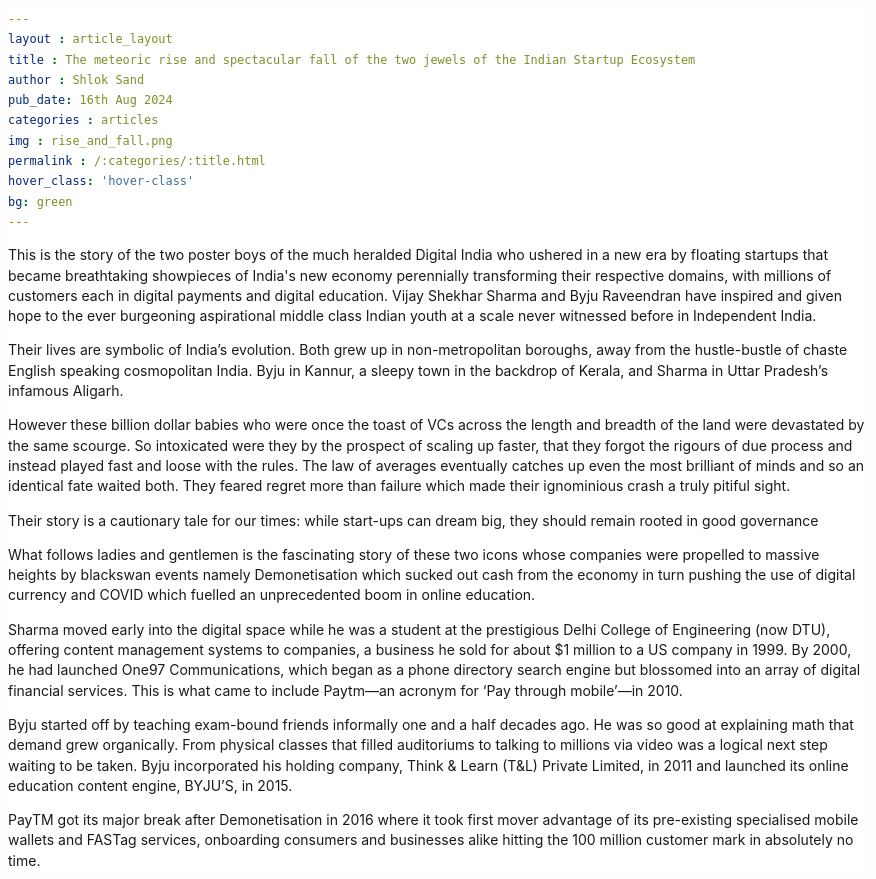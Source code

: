```yaml
---
layout : article_layout
title : The meteoric rise and spectacular fall of the two jewels of the Indian Startup Ecosystem
author : Shlok Sand
pub_date: 16th Aug 2024
categories : articles
img : rise_and_fall.png
permalink : /:categories/:title.html
hover_class: 'hover-class'
bg: green
---
```


<div class="drop-cap">This is the story of the two poster boys of the much heralded Digital India who ushered in a new era by floating startups that became breathtaking showpieces of India's new economy perennially transforming their respective domains, with millions of customers each in digital payments and digital education. Vijay Shekhar Sharma and Byju Raveendran have inspired and given hope to the ever burgeoning aspirational middle class Indian youth at a scale never witnessed before in Independent India.</div>

Their lives are symbolic of India’s evolution. Both grew up in non-metropolitan boroughs, away from the hustle-bustle of chaste English speaking cosmopolitan India. Byju in Kannur, a sleepy town in the backdrop of Kerala, and Sharma in Uttar Pradesh’s infamous Aligarh.

However these billion dollar babies who were once the toast of VCs across the length and breadth of the land were devastated by the same scourge. So intoxicated were they by the prospect of scaling up faster, that they forgot the rigours of due process and instead played fast and loose with the rules. The law of averages eventually catches up even the most brilliant of minds and so an identical fate waited both. They feared regret more than failure which made their ignominious crash a truly pitiful sight.

Their story is a cautionary tale for our times: while start-ups can dream big, they should remain rooted in good governance

What follows ladies and gentlemen is the fascinating story of these two icons whose companies were propelled to massive heights by blackswan events namely Demonetisation which sucked out cash from the economy in turn pushing the use of digital currency and COVID which fuelled an unprecedented boom in online education.

Sharma moved early into the digital space while he was a student at the prestigious Delhi College of Engineering (now DTU), offering content management systems to companies, a business he sold for about $1 million to a US company in 1999. By 2000, he had launched One97 Communications, which began as a phone directory search engine but blossomed into an array of digital financial services. This is what came to include Paytm—an acronym for ‘Pay through mobile’—in 2010.

Byju started off by teaching exam-bound friends informally one and a half decades ago. He was so good at explaining math that demand grew organically. From physical classes that filled auditoriums to talking to millions via video was a logical next step waiting to be taken. Byju incorporated his holding company, Think & Learn (T&L) Private Limited, in 2011 and launched its online education content engine, BYJU’S, in 2015.

PayTM got its major break after Demonetisation in 2016 where it took first mover advantage of its pre-existing specialised mobile wallets and FASTag services, onboarding consumers and businesses alike hitting the 100 million customer mark in absolutely no time.
